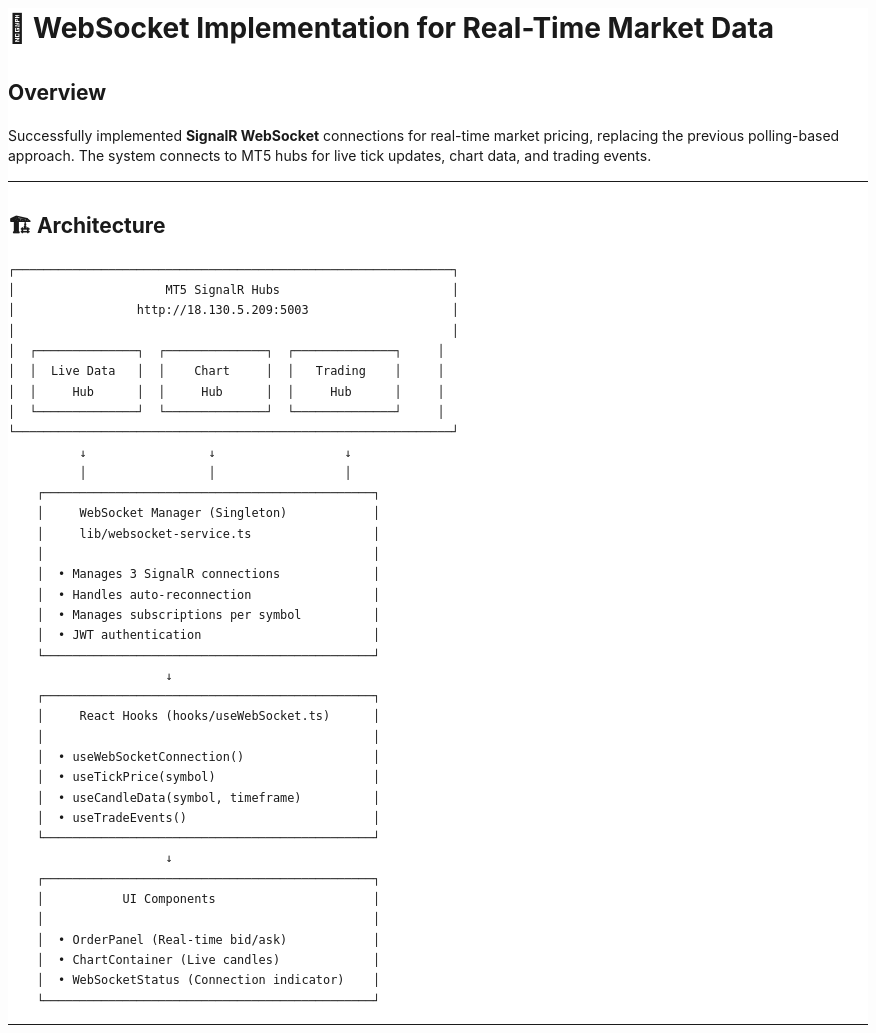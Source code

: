 # 📡 WebSocket Implementation for Real-Time Market Data

## Overview

Successfully implemented **SignalR WebSocket** connections for real-time market pricing, replacing the previous polling-based approach. The system connects to MT5 hubs for live tick updates, chart data, and trading events.

---

## 🏗️ Architecture

```
┌─────────────────────────────────────────────────────────────┐
│                     MT5 SignalR Hubs                        │
│                 http://18.130.5.209:5003                    │
│                                                             │
│  ┌──────────────┐  ┌──────────────┐  ┌──────────────┐     │
│  │  Live Data   │  │    Chart     │  │   Trading    │     │
│  │     Hub      │  │     Hub      │  │     Hub      │     │
│  └──────────────┘  └──────────────┘  └──────────────┘     │
└─────────────────────────────────────────────────────────────┘
          ↓                 ↓                  ↓
          │                 │                  │
    ┌──────────────────────────────────────────────┐
    │     WebSocket Manager (Singleton)            │
    │     lib/websocket-service.ts                 │
    │                                              │
    │  • Manages 3 SignalR connections             │
    │  • Handles auto-reconnection                 │
    │  • Manages subscriptions per symbol          │
    │  • JWT authentication                        │
    └──────────────────────────────────────────────┘
                      ↓
    ┌──────────────────────────────────────────────┐
    │     React Hooks (hooks/useWebSocket.ts)      │
    │                                              │
    │  • useWebSocketConnection()                  │
    │  • useTickPrice(symbol)                      │
    │  • useCandleData(symbol, timeframe)          │
    │  • useTradeEvents()                          │
    └──────────────────────────────────────────────┘
                      ↓
    ┌──────────────────────────────────────────────┐
    │           UI Components                      │
    │                                              │
    │  • OrderPanel (Real-time bid/ask)            │
    │  • ChartContainer (Live candles)             │
    │  • WebSocketStatus (Connection indicator)    │
    └──────────────────────────────────────────────┘
```

---